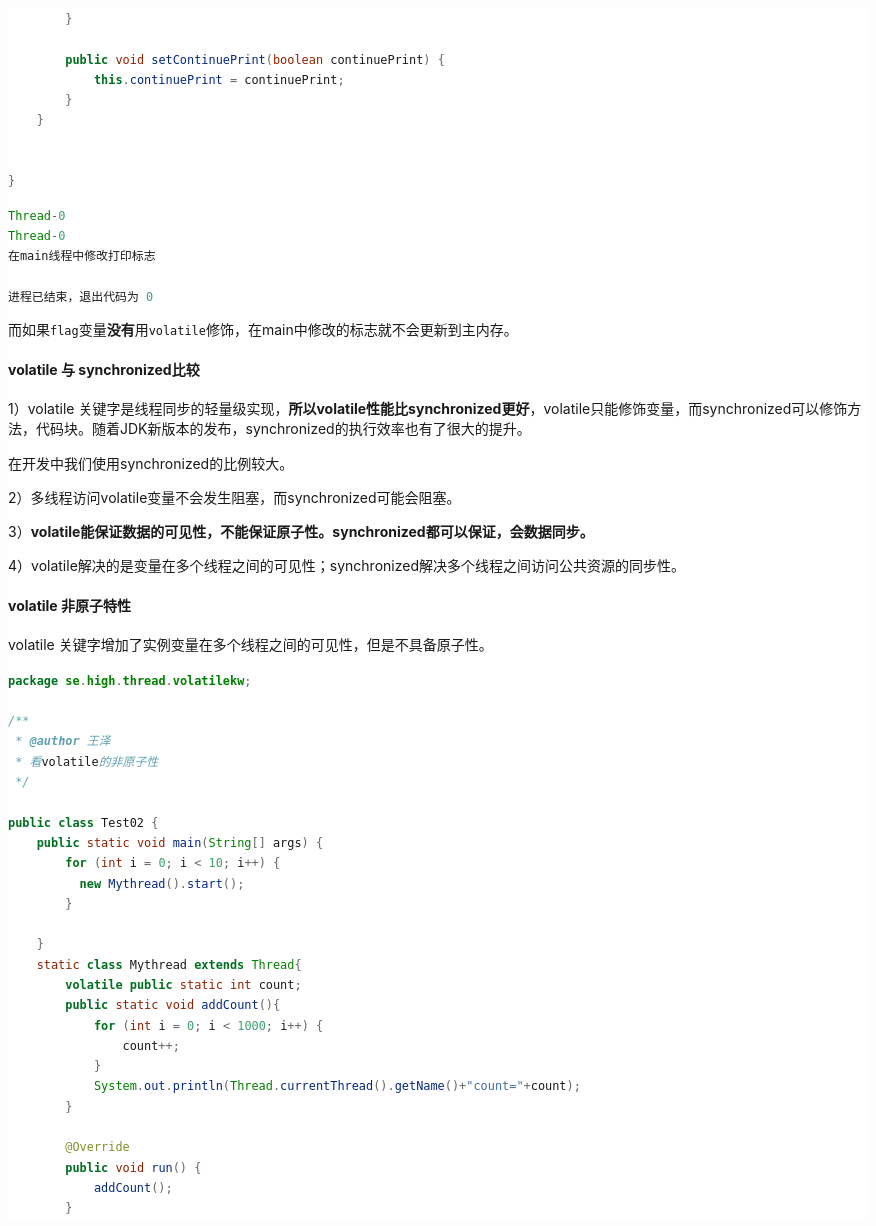 ```java
        }

        public void setContinuePrint(boolean continuePrint) {
            this.continuePrint = continuePrint;
        }
    }


}

```

```java
Thread-0
Thread-0
在main线程中修改打印标志

进程已结束，退出代码为 0
```

而如果`flag`变量**没有**用`volatile`修饰，在main中修改的标志就不会更新到主内存。

#### volatile 与 synchronized比较

1）volatile 关键字是线程同步的轻量级实现，**所以volatile性能比synchronized更好**，volatile只能修饰变量，而synchronized可以修饰方法，代码块。随着JDK新版本的发布，synchronized的执行效率也有了很大的提升。

在开发中我们使用synchronized的比例较大。

2）多线程访问volatile变量不会发生阻塞，而synchronized可能会阻塞。

3）**volatile能保证数据的可见性，不能保证原子性。synchronized都可以保证，会数据同步。**

4）volatile解决的是变量在多个线程之间的可见性；synchronized解决多个线程之间访问公共资源的同步性。



#### volatile 非原子特性

volatile 关键字增加了实例变量在多个线程之间的可见性，但是不具备原子性。

```java
package se.high.thread.volatilekw;

/**
 * @author 王泽
 * 看volatile的非原子性
 */

public class Test02 {
    public static void main(String[] args) {
        for (int i = 0; i < 10; i++) {
          new Mythread().start();
        }

    }
    static class Mythread extends Thread{
        volatile public static int count;
        public static void addCount(){
            for (int i = 0; i < 1000; i++) {
                count++;
            }
            System.out.println(Thread.currentThread().getName()+"count="+count);
        }

        @Override
        public void run() {
            addCount();
        }
```